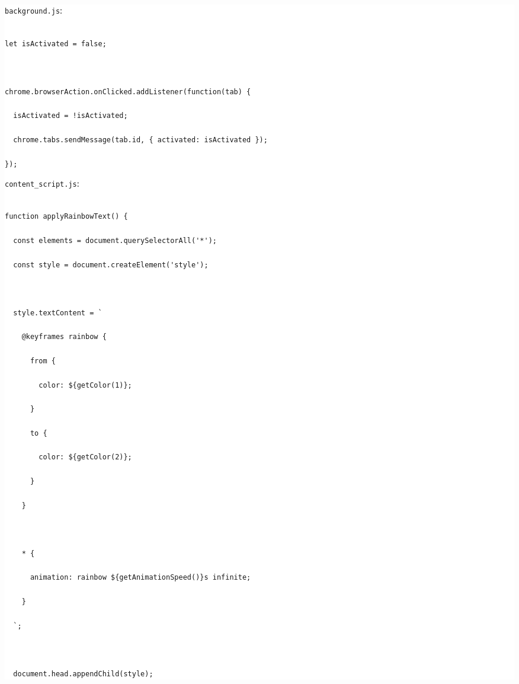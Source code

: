 ```
```



`background.js`:

```

let isActivated = false;



chrome.browserAction.onClicked.addListener(function(tab) {

  isActivated = !isActivated;

  chrome.tabs.sendMessage(tab.id, { activated: isActivated });

});

```



`content_script.js`:

```

function applyRainbowText() {

  const elements = document.querySelectorAll('*');

  const style = document.createElement('style');



  style.textContent = `

    @keyframes rainbow {

      from {

        color: ${getColor(1)};

      }

      to {

        color: ${getColor(2)};

      }

    }



    * {

      animation: rainbow ${getAnimationSpeed()}s infinite;

    }

  `;



  document.head.appendChild(style);
```